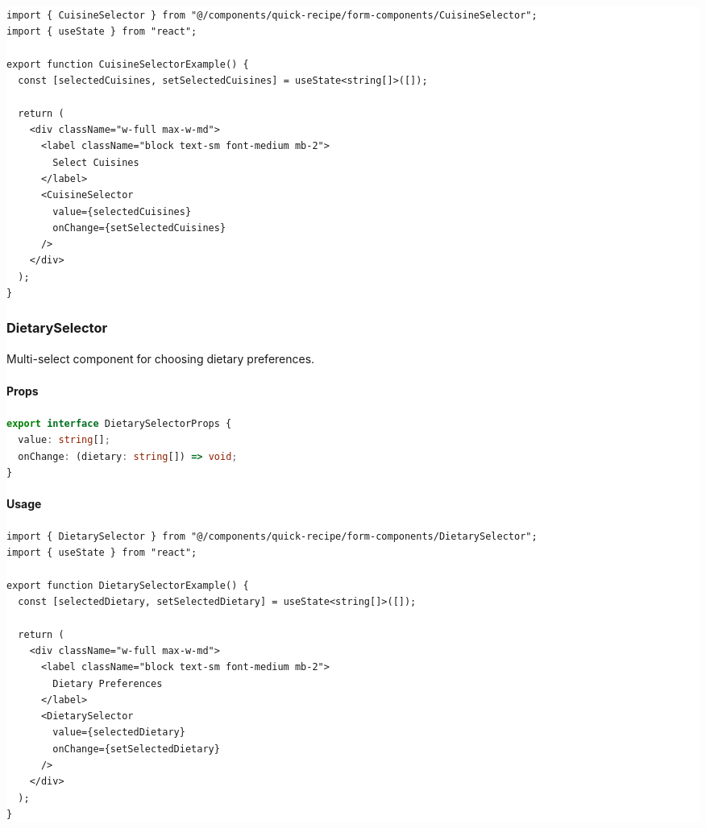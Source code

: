 ```tsx
import { CuisineSelector } from "@/components/quick-recipe/form-components/CuisineSelector";
import { useState } from "react";

export function CuisineSelectorExample() {
  const [selectedCuisines, setSelectedCuisines] = useState<string[]>([]);

  return (
    <div className="w-full max-w-md">
      <label className="block text-sm font-medium mb-2">
        Select Cuisines
      </label>
      <CuisineSelector
        value={selectedCuisines}
        onChange={setSelectedCuisines}
      />
    </div>
  );
}
```

### DietarySelector

Multi-select component for choosing dietary preferences.

#### Props

```typescript
export interface DietarySelectorProps {
  value: string[];
  onChange: (dietary: string[]) => void;
}
```

#### Usage

```tsx
import { DietarySelector } from "@/components/quick-recipe/form-components/DietarySelector";
import { useState } from "react";

export function DietarySelectorExample() {
  const [selectedDietary, setSelectedDietary] = useState<string[]>([]);

  return (
    <div className="w-full max-w-md">
      <label className="block text-sm font-medium mb-2">
        Dietary Preferences
      </label>
      <DietarySelector
        value={selectedDietary}
        onChange={setSelectedDietary}
      />
    </div>
  );
}
```

